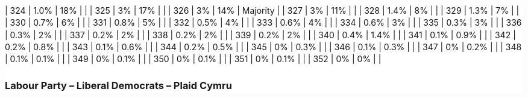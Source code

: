 | 324 | 1.0% | 18% |  |
| 325 | 3% | 17% |  |
| 326 | 3% | 14% | Majority |
| 327 | 3% | 11% |  |
| 328 | 1.4% | 8% |  |
| 329 | 1.3% | 7% |  |
| 330 | 0.7% | 6% |  |
| 331 | 0.8% | 5% |  |
| 332 | 0.5% | 4% |  |
| 333 | 0.6% | 4% |  |
| 334 | 0.6% | 3% |  |
| 335 | 0.3% | 3% |  |
| 336 | 0.3% | 2% |  |
| 337 | 0.2% | 2% |  |
| 338 | 0.2% | 2% |  |
| 339 | 0.2% | 2% |  |
| 340 | 0.4% | 1.4% |  |
| 341 | 0.1% | 0.9% |  |
| 342 | 0.2% | 0.8% |  |
| 343 | 0.1% | 0.6% |  |
| 344 | 0.2% | 0.5% |  |
| 345 | 0% | 0.3% |  |
| 346 | 0.1% | 0.3% |  |
| 347 | 0% | 0.2% |  |
| 348 | 0.1% | 0.1% |  |
| 349 | 0% | 0.1% |  |
| 350 | 0% | 0.1% |  |
| 351 | 0% | 0.1% |  |
| 352 | 0% | 0% |  |

### Labour Party – Liberal Democrats – Plaid Cymru
